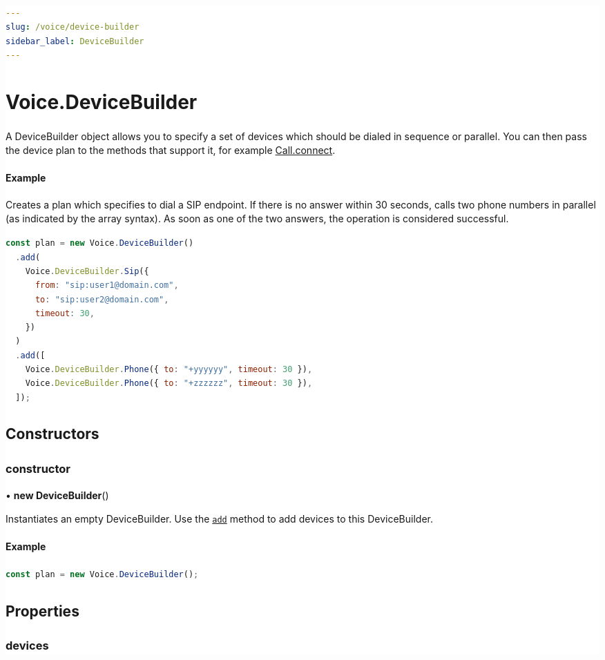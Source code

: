 ```yaml
---
slug: /voice/device-builder
sidebar_label: DeviceBuilder
---
```


# Voice.DeviceBuilder

A DeviceBuilder object allows you to specify a set of devices which should be dialed in sequence or parallel. You can then pass the device plan to the methods that support it, for example [Call.connect](voice-call.mdx#connect).

#### Example

Creates a plan which specifies to dial a SIP endpoint. If there is no answer within 30 seconds, calls two phone numbers in parallel (as indicated by the array syntax). As soon as one of the two answers, the operation is considered successful.

```js
const plan = new Voice.DeviceBuilder()
  .add(
    Voice.DeviceBuilder.Sip({
      from: "sip:user1@domain.com",
      to: "sip:user2@domain.com",
      timeout: 30,
    })
  )
  .add([
    Voice.DeviceBuilder.Phone({ to: "+yyyyyy", timeout: 30 }),
    Voice.DeviceBuilder.Phone({ to: "+zzzzzz", timeout: 30 }),
  ]);
```

## **Constructors**

### constructor

• **new DeviceBuilder**()

Instantiates an empty DeviceBuilder. Use the [`add`](#add) method to add devices to this DeviceBuilder.

#### Example

```js
const plan = new Voice.DeviceBuilder();
```

## **Properties**

### devices
